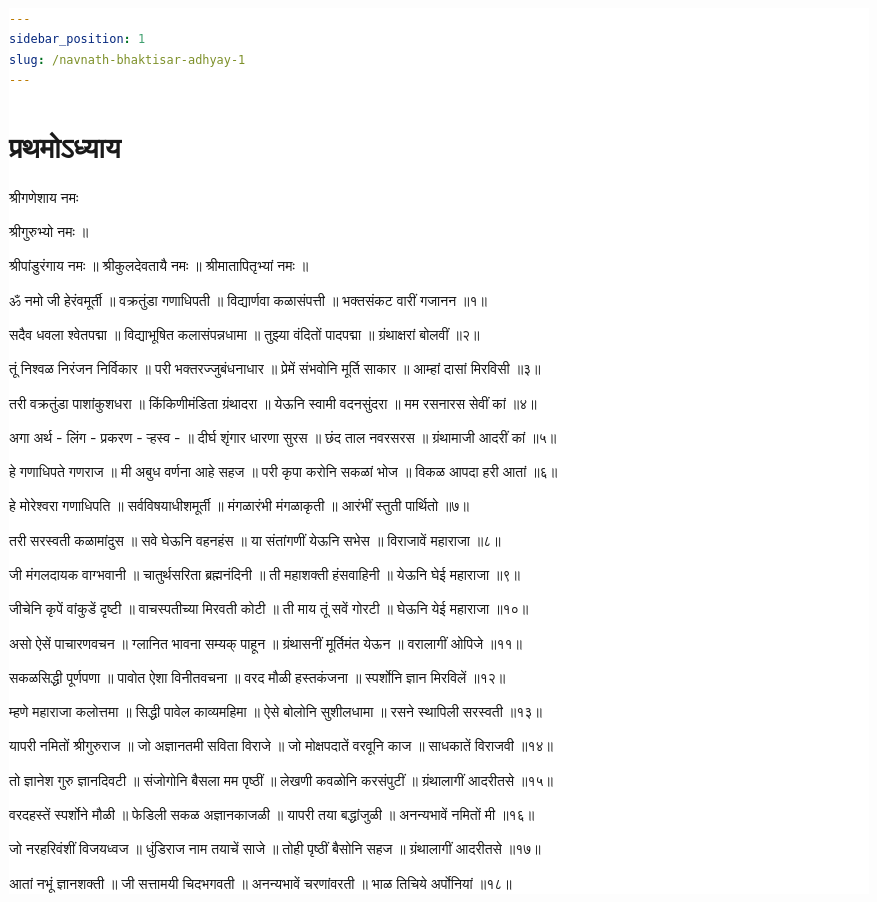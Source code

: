 ```yaml
---
sidebar_position: 1
slug: /navnath-bhaktisar-adhyay-1
---
```

# प्रथमोऽध्याय

श्रीगणेशाय नमः

श्रीगुरुभ्यो नमः ॥

श्रीपांडुरंगाय नमः ॥ श्रीकुलदेवतायै नमः ॥ श्रीमातापितृभ्यां नमः ॥

ॐ नमो जी हेरंवमूर्ती ॥ वक्रतुंडा गणाधिपती ॥ विद्यार्णवा कळासंपत्ती ॥ भक्तसंकट वारीं गजानन ॥१॥

सदैव धवला श्वेतपद्मा ॥ विद्याभूषित कलासंपन्नधामा ॥ तुझ्या वंदितों पादपद्मा ॥ ग्रंथाक्षरां बोलवीं ॥२॥

तूं निश्वळ निरंजन निर्विकार ॥ परी भक्तरज्जुबंधनाधार ॥ प्रेमें संभवोनि मूर्ति साकार ॥ आम्हां दासां मिरविसी ॥३॥

तरी वक्रतुंडा पाशांकुशधरा ॥ किंकिणीमंडिता ग्रंथादरा ॥ येऊनि स्वामी वदनसुंदरा ॥ मम रसनारस सेवीं कां ॥४॥

अगा अर्थ - लिंग - प्रकरण - र्‍हस्व - ॥ दीर्घ शृंगार धारणा सुरस ॥ छंद ताल नवरसरस ॥ ग्रंथामाजी आदरीं कां ॥५॥

हे गणाधिपते गणराज ॥ मी अबुध वर्णना आहे सहज ॥ परी कृपा करोनि सकळां भोज ॥ विकळ आपदा हरी आतां ॥६॥

हे मोरेश्वरा गणाधिपति ॥ सर्वविषयाधीशमूर्ती ॥ मंगळारंभी मंगळाकृती ॥ आरंभीं स्तुती पार्थितो ॥७॥

तरी सरस्वती कळामांदुस ॥ सवे घेऊनि वहनहंस ॥ या संतांगणीं येऊनि सभेस ॥ विराजावें महाराजा ॥८॥

जी मंगलदायक वाग्भवानी ॥ चातुर्थसरिता ब्रह्मनंदिनी ॥ ती महाशक्ती हंसवाहिनी ॥ येऊनि घेई महाराजा ॥९॥

जीचेनि कृपें वांकुडें दृष्टी ॥ वाचस्पतीच्या मिरवती कोटी ॥ ती माय तूं सवें गोरटी ॥ घेऊनि येई महाराजा ॥१०॥

असो ऐसें पाचारणवचन ॥ ग्लानित भावना सम्यक् पाहून ॥ ग्रंथासनीं मूर्तिमंत येऊन ॥ वरालागीं ओपिजे ॥११॥

सकळसिद्धी पूर्णपणा ॥ पावोत ऐशा विनीतवचना ॥ वरद मौळी हस्तकंजना ॥ स्पर्शोनि ज्ञान मिरविलें ॥१२॥

म्हणे महाराजा कलोत्तमा ॥ सिद्धी पावेल काव्यमहिमा ॥ ऐसे बोलोनि सुशीलधामा ॥ रसने स्थापिली सरस्वती ॥१३॥

यापरी नमितों श्रीगुरुराज ॥ जो अज्ञानतमी सविता विराजे ॥ जो मोक्षपदातें वरवूनि काज ॥ साधकातें विराजवी ॥१४॥

तो ज्ञानेश गुरु ज्ञानदिवटी ॥ संजोगोनि बैसला मम पृष्ठीं ॥ लेखणी कवळोनि करसंपुटीं ॥ ग्रंथालागीं आदरीतसे ॥१५॥

वरदहस्तें स्पर्शोने मौळी ॥ फेडिली सकळ अज्ञानकाजळी ॥ यापरी तया बद्धांजुळी ॥ अनन्यभावें नमितों मी ॥१६॥

जो नरहरिवंशीं विजयध्वज ॥ धुंडिराज नाम तयाचें साजे ॥ तोही पृष्ठीं बैसोनि सहज ॥ ग्रंथालागीं आदरीतसे ॥१७॥

आतां नभूं ज्ञानशक्ती ॥ जी सत्तामयी चिदभगवती ॥ अनन्यभावें चरणांवरती ॥ भाळ तिचिये अर्पोनियां ॥१८॥
